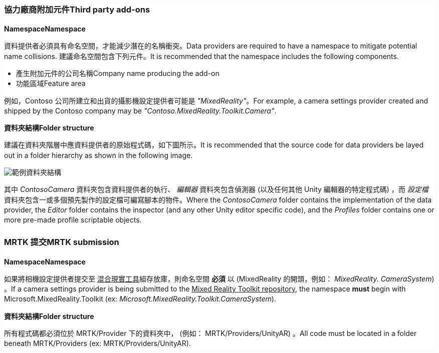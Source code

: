 ### <a name="third-party-add-ons"></a><span data-ttu-id="b2dc3-114">協力廠商附加元件</span><span class="sxs-lookup"><span data-stu-id="b2dc3-114">Third party add-ons</span></span>

<span data-ttu-id="b2dc3-115">**Namespace**</span><span class="sxs-lookup"><span data-stu-id="b2dc3-115">**Namespace**</span></span>

<span data-ttu-id="b2dc3-116">資料提供者必須具有命名空間，才能減少潛在的名稱衝突。</span><span class="sxs-lookup"><span data-stu-id="b2dc3-116">Data providers are required to have a namespace to mitigate potential name collisions.</span></span> <span data-ttu-id="b2dc3-117">建議命名空間包含下列元件。</span><span class="sxs-lookup"><span data-stu-id="b2dc3-117">It is recommended that the namespace includes the following components.</span></span>

- <span data-ttu-id="b2dc3-118">產生附加元件的公司名稱</span><span class="sxs-lookup"><span data-stu-id="b2dc3-118">Company name producing the add-on</span></span>
- <span data-ttu-id="b2dc3-119">功能區域</span><span class="sxs-lookup"><span data-stu-id="b2dc3-119">Feature area</span></span>

<span data-ttu-id="b2dc3-120">例如，Contoso 公司所建立和出貨的攝影機設定提供者可能是 *"MixedReality"*。</span><span class="sxs-lookup"><span data-stu-id="b2dc3-120">For example, a camera settings provider created and shipped by the Contoso company may be *"Contoso.MixedReality.Toolkit.Camera"*.</span></span>

<span data-ttu-id="b2dc3-121">**資料夾結構**</span><span class="sxs-lookup"><span data-stu-id="b2dc3-121">**Folder structure**</span></span>

<span data-ttu-id="b2dc3-122">建議在資料夾階層中應資料提供者的原始程式碼，如下圖所示。</span><span class="sxs-lookup"><span data-stu-id="b2dc3-122">It is recommended that the source code for data providers be layed out in a folder hierarchy as shown in the following image.</span></span>

![範例資料夾結構](../images/camera-system/ExampleProviderFolderStructure.png)

<span data-ttu-id="b2dc3-124">其中 *ContosoCamera* 資料夾包含資料提供者的執行、 *編輯器* 資料夾包含偵測器 (以及任何其他 Unity 編輯器的特定程式碼) ，而 *設定檔* 資料夾包含一或多個預先製作的設定檔可編寫腳本的物件。</span><span class="sxs-lookup"><span data-stu-id="b2dc3-124">Where the *ContosoCamera* folder contains the implementation of the data provider, the *Editor* folder contains the inspector (and any other Unity editor specific code), and the *Profiles* folder contains one or more pre-made profile scriptable objects.</span></span>

### <a name="mrtk-submission"></a><span data-ttu-id="b2dc3-125">MRTK 提交</span><span class="sxs-lookup"><span data-stu-id="b2dc3-125">MRTK submission</span></span>

<span data-ttu-id="b2dc3-126">**Namespace**</span><span class="sxs-lookup"><span data-stu-id="b2dc3-126">**Namespace**</span></span>

<span data-ttu-id="b2dc3-127">如果將相機設定提供者提交至 [混合現實工具](https://github.com/Microsoft/MixedRealityToolkit-Unity)組存放庫，則命名空間 **必須** 以 (MixedReality 的開頭，例如： *MixedReality. CameraSystem*) 。</span><span class="sxs-lookup"><span data-stu-id="b2dc3-127">If a camera settings provider is being submitted to the [Mixed Reality Toolkit repository](https://github.com/Microsoft/MixedRealityToolkit-Unity), the namespace **must** begin with Microsoft.MixedReality.Toolkit (ex: *Microsoft.MixedReality.Toolkit.CameraSystem*).</span></span>

<span data-ttu-id="b2dc3-128">**資料夾結構**</span><span class="sxs-lookup"><span data-stu-id="b2dc3-128">**Folder structure**</span></span>

<span data-ttu-id="b2dc3-129">所有程式碼都必須位於 MRTK/Provider 下的資料夾中， (例如： MRTK/Providers/UnityAR) 。</span><span class="sxs-lookup"><span data-stu-id="b2dc3-129">All code must be located in a folder beneath MRTK/Providers (ex: MRTK/Providers/UnityAR).</span></span>

